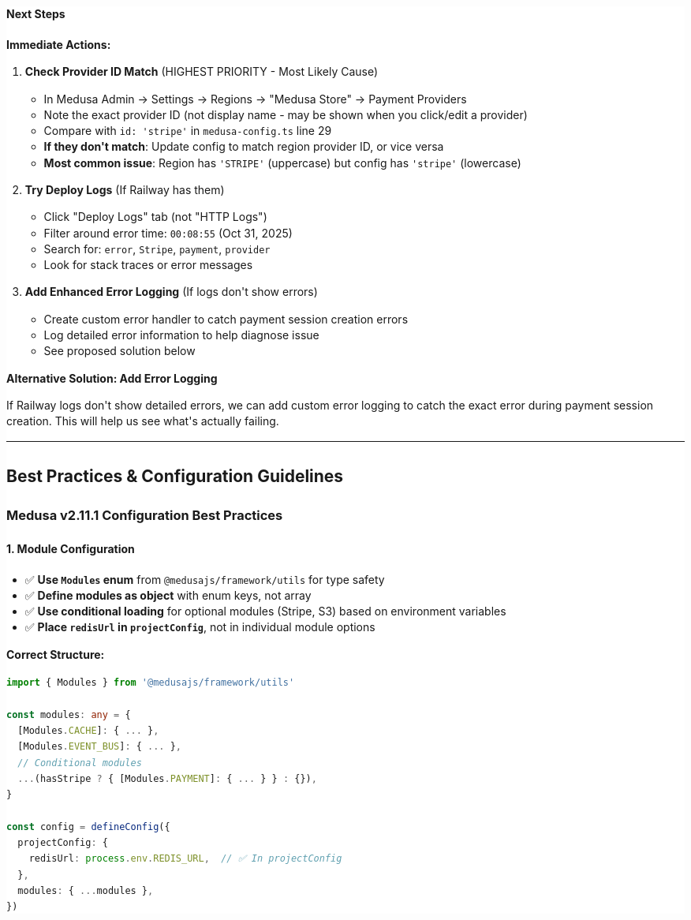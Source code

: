 #### Next Steps

**Immediate Actions:**
1. **Check Provider ID Match** (HIGHEST PRIORITY - Most Likely Cause)
   - In Medusa Admin → Settings → Regions → "Medusa Store" → Payment Providers
   - Note the exact provider ID (not display name - may be shown when you click/edit a provider)
   - Compare with `id: 'stripe'` in `medusa-config.ts` line 29
   - **If they don't match**: Update config to match region provider ID, or vice versa
   - **Most common issue**: Region has `'STRIPE'` (uppercase) but config has `'stripe'` (lowercase)

2. **Try Deploy Logs** (If Railway has them)
   - Click "Deploy Logs" tab (not "HTTP Logs")
   - Filter around error time: `00:08:55` (Oct 31, 2025)
   - Search for: `error`, `Stripe`, `payment`, `provider`
   - Look for stack traces or error messages

3. **Add Enhanced Error Logging** (If logs don't show errors)
   - Create custom error handler to catch payment session creation errors
   - Log detailed error information to help diagnose issue
   - See proposed solution below

**Alternative Solution: Add Error Logging**

If Railway logs don't show detailed errors, we can add custom error logging to catch the exact error during payment session creation. This will help us see what's actually failing.

---

## Best Practices & Configuration Guidelines

### Medusa v2.11.1 Configuration Best Practices

#### 1. Module Configuration
- ✅ **Use `Modules` enum** from `@medusajs/framework/utils` for type safety
- ✅ **Define modules as object** with enum keys, not array
- ✅ **Use conditional loading** for optional modules (Stripe, S3) based on environment variables
- ✅ **Place `redisUrl` in `projectConfig`**, not in individual module options

**Correct Structure:**
```typescript
import { Modules } from '@medusajs/framework/utils'

const modules: any = {
  [Modules.CACHE]: { ... },
  [Modules.EVENT_BUS]: { ... },
  // Conditional modules
  ...(hasStripe ? { [Modules.PAYMENT]: { ... } } : {}),
}

const config = defineConfig({
  projectConfig: {
    redisUrl: process.env.REDIS_URL,  // ✅ In projectConfig
  },
  modules: { ...modules },
})
```


   [Modules.FILE]: {
  [Modules.FILE]: {